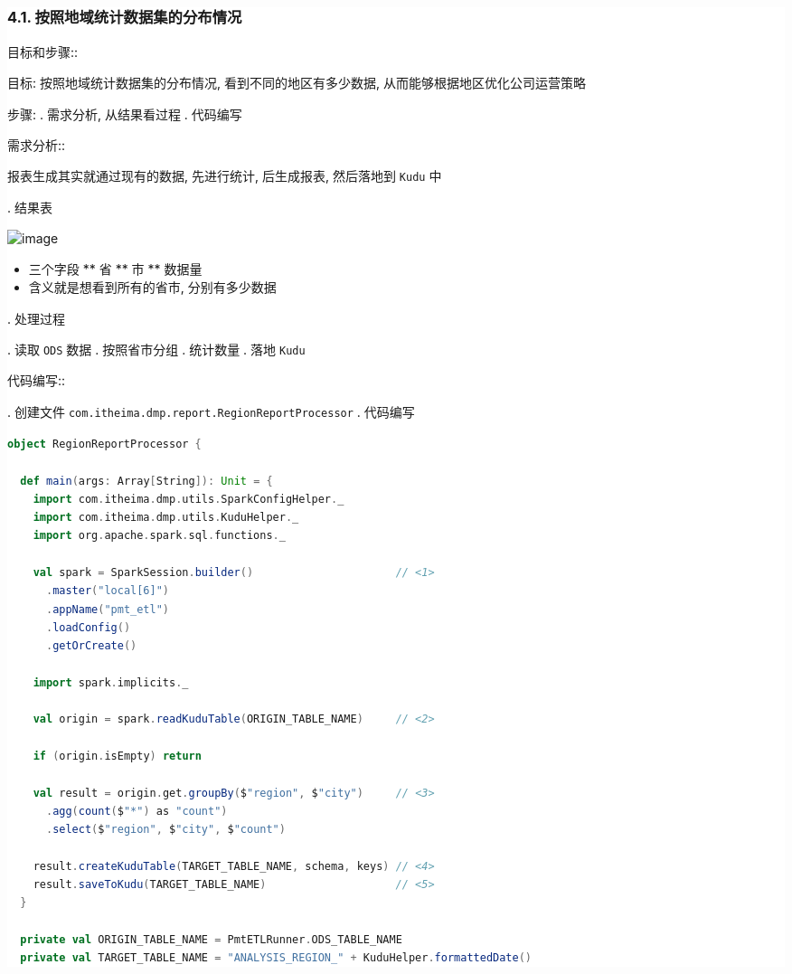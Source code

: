 ### 4.1. 按照地域统计数据集的分布情况

目标和步骤::

目标:
按照地域统计数据集的分布情况, 看到不同的地区有多少数据, 从而能够根据地区优化公司运营策略

步骤:
. 需求分析, 从结果看过程
. 代码编写

需求分析::

报表生成其实就通过现有的数据, 先进行统计, 后生成报表, 然后落地到 `Kudu` 中

. 结果表

![image](https://doc-1256053707.cos.ap-beijing.myqcloud.com/20190705180037.png)

* 三个字段
** 省
** 市
** 数据量
* 含义就是想看到所有的省市, 分别有多少数据

. 处理过程

. 读取 `ODS` 数据
. 按照省市分组
. 统计数量
. 落地 `Kudu`

代码编写::

. 创建文件 `com.itheima.dmp.report.RegionReportProcessor`
. 代码编写

```scala
object RegionReportProcessor {

  def main(args: Array[String]): Unit = {
    import com.itheima.dmp.utils.SparkConfigHelper._
    import com.itheima.dmp.utils.KuduHelper._
    import org.apache.spark.sql.functions._

    val spark = SparkSession.builder()                      // <1>
      .master("local[6]")
      .appName("pmt_etl")
      .loadConfig()
      .getOrCreate()

    import spark.implicits._

    val origin = spark.readKuduTable(ORIGIN_TABLE_NAME)     // <2>

    if (origin.isEmpty) return

    val result = origin.get.groupBy($"region", $"city")     // <3>
      .agg(count($"*") as "count")
      .select($"region", $"city", $"count")

    result.createKuduTable(TARGET_TABLE_NAME, schema, keys) // <4>
    result.saveToKudu(TARGET_TABLE_NAME)                    // <5>
  }

  private val ORIGIN_TABLE_NAME = PmtETLRunner.ODS_TABLE_NAME
  private val TARGET_TABLE_NAME = "ANALYSIS_REGION_" + KuduHelper.formattedDate()

```